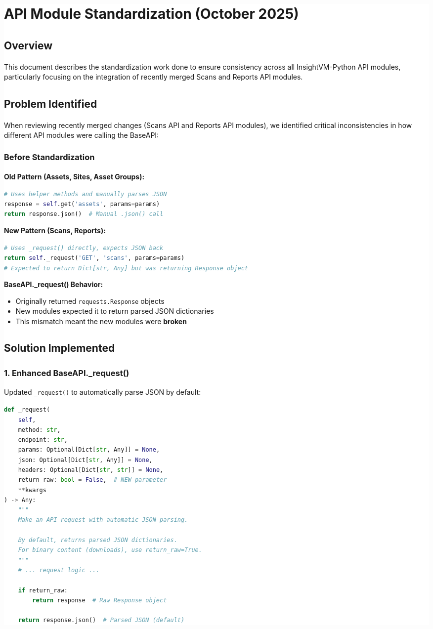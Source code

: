 # API Module Standardization (October 2025)

## Overview

This document describes the standardization work done to ensure consistency across all InsightVM-Python API modules, particularly focusing on the integration of recently merged Scans and Reports API modules.

## Problem Identified

When reviewing recently merged changes (Scans API and Reports API modules), we identified critical inconsistencies in how different API modules were calling the BaseAPI:

### Before Standardization

**Old Pattern (Assets, Sites, Asset Groups):**
```python
# Uses helper methods and manually parses JSON
response = self.get('assets', params=params)
return response.json()  # Manual .json() call
```

**New Pattern (Scans, Reports):**
```python
# Uses _request() directly, expects JSON back
return self._request('GET', 'scans', params=params)
# Expected to return Dict[str, Any] but was returning Response object
```

**BaseAPI._request() Behavior:**
- Originally returned `requests.Response` objects
- New modules expected it to return parsed JSON dictionaries
- This mismatch meant the new modules were **broken**

## Solution Implemented

### 1. Enhanced BaseAPI._request()

Updated `_request()` to automatically parse JSON by default:

```python
def _request(
    self,
    method: str,
    endpoint: str,
    params: Optional[Dict[str, Any]] = None,
    json: Optional[Dict[str, Any]] = None,
    headers: Optional[Dict[str, str]] = None,
    return_raw: bool = False,  # NEW parameter
    **kwargs
) -> Any:
    """
    Make an API request with automatic JSON parsing.
    
    By default, returns parsed JSON dictionaries.
    For binary content (downloads), use return_raw=True.
    """
    # ... request logic ...
    
    if return_raw:
        return response  # Raw Response object
    
    return response.json()  # Parsed JSON (default)
```